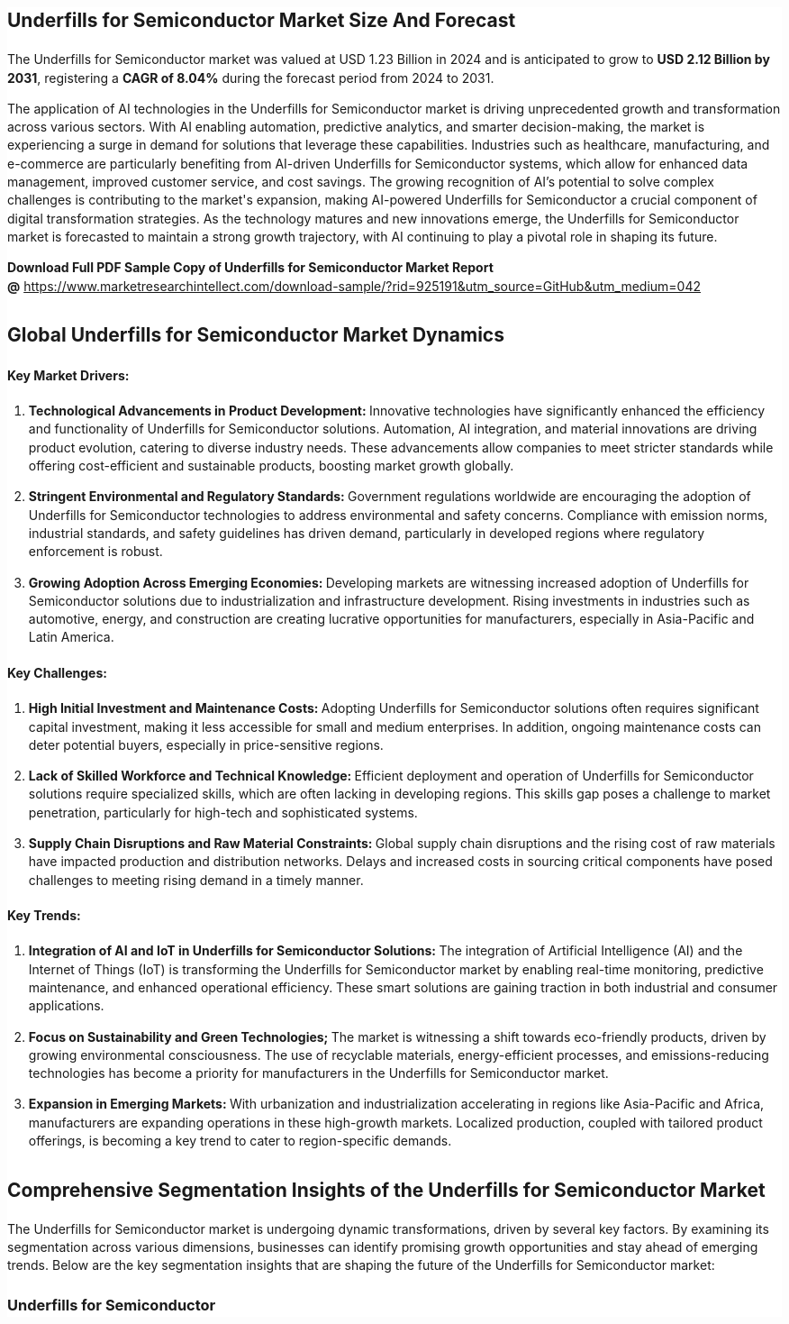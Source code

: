 <h2>Underfills for Semiconductor Market Size And Forecast</h2><p>The Underfills for Semiconductor market was valued at USD 1.23 Billion in 2024 and is anticipated to grow to <strong>USD 2.12 Billion by 2031</strong>, registering a <strong>CAGR of 8.04%</strong> during the forecast period from 2024 to 2031.</p><p>The application of AI technologies in the Underfills for Semiconductor market is driving unprecedented growth and transformation across various sectors. With AI enabling automation, predictive analytics, and smarter decision-making, the market is experiencing a surge in demand for solutions that leverage these capabilities. Industries such as healthcare, manufacturing, and e-commerce are particularly benefiting from AI-driven Underfills for Semiconductor systems, which allow for enhanced data management, improved customer service, and cost savings. The growing recognition of AI’s potential to solve complex challenges is contributing to the market's expansion, making AI-powered Underfills for Semiconductor a crucial component of digital transformation strategies. As the technology matures and new innovations emerge, the Underfills for Semiconductor market is forecasted to maintain a strong growth trajectory, with AI continuing to play a pivotal role in shaping its future.</p><p><strong>Download Full PDF Sample Copy of Underfills for Semiconductor Market Report @</strong>&nbsp;<a href="https://www.marketresearchintellect.com/download-sample/?rid=925191&amp;utm_source=GitHub&amp;utm_medium=042">https://www.marketresearchintellect.com/download-sample/?rid=925191&amp;utm_source=GitHub&amp;utm_medium=042</a></p><h2>Global Underfills for Semiconductor Market Dynamics</h2><h4><strong>Key Market Drivers:</strong></h4><ol><li><p><strong>Technological Advancements in Product Development:&nbsp;</strong>Innovative technologies have significantly enhanced the efficiency and functionality of Underfills for Semiconductor solutions. Automation, AI integration, and material innovations are driving product evolution, catering to diverse industry needs. These advancements allow companies to meet stricter standards while offering cost-efficient and sustainable products, boosting market growth globally.</p></li><li><p><strong>Stringent Environmental and Regulatory Standards:&nbsp;</strong>Government regulations worldwide are encouraging the adoption of Underfills for Semiconductor technologies to address environmental and safety concerns. Compliance with emission norms, industrial standards, and safety guidelines has driven demand, particularly in developed regions where regulatory enforcement is robust.</p></li><li><p><strong>Growing Adoption Across Emerging Economies:&nbsp;</strong>Developing markets are witnessing increased adoption of Underfills for Semiconductor solutions due to industrialization and infrastructure development. Rising investments in industries such as automotive, energy, and construction are creating lucrative opportunities for manufacturers, especially in Asia-Pacific and Latin America.</p></li></ol><h4><strong>Key Challenges:</strong></h4><ol><li><p><strong>High Initial Investment and Maintenance Costs:&nbsp;</strong>Adopting Underfills for Semiconductor solutions often requires significant capital investment, making it less accessible for small and medium enterprises. In addition, ongoing maintenance costs can deter potential buyers, especially in price-sensitive regions.</p></li><li><p><strong>Lack of Skilled Workforce and Technical Knowledge:&nbsp;</strong>Efficient deployment and operation of Underfills for Semiconductor solutions require specialized skills, which are often lacking in developing regions. This skills gap poses a challenge to market penetration, particularly for high-tech and sophisticated systems.</p></li><li><p><strong>Supply Chain Disruptions and Raw Material Constraints:&nbsp;</strong>Global supply chain disruptions and the rising cost of raw materials have impacted production and distribution networks. Delays and increased costs in sourcing critical components have posed challenges to meeting rising demand in a timely manner.</p></li></ol><h4><strong>Key Trends:</strong></h4><ol><li><p><strong>Integration of AI and IoT in Underfills for Semiconductor Solutions:&nbsp;</strong>The integration of Artificial Intelligence (AI) and the Internet of Things (IoT) is transforming the Underfills for Semiconductor market by enabling real-time monitoring, predictive maintenance, and enhanced operational efficiency. These smart solutions are gaining traction in both industrial and consumer applications.</p></li><li><p><strong>Focus on Sustainability and Green Technologies;&nbsp;</strong>The market is witnessing a shift towards eco-friendly products, driven by growing environmental consciousness. The use of recyclable materials, energy-efficient processes, and emissions-reducing technologies has become a priority for manufacturers in the Underfills for Semiconductor market.</p></li><li><p><strong>Expansion in Emerging Markets:&nbsp;</strong>With urbanization and industrialization accelerating in regions like Asia-Pacific and Africa, manufacturers are expanding operations in these high-growth markets. Localized production, coupled with tailored product offerings, is becoming a key trend to cater to region-specific demands.</p></li></ol><div class="article-main__content" data-test-id="publishing-text-block"><h2>Comprehensive Segmentation Insights of the Underfills for Semiconductor Market</h2><p>The Underfills for Semiconductor market is undergoing dynamic transformations, driven by several key factors. By examining its segmentation across various dimensions, businesses can identify promising growth opportunities and stay ahead of emerging trends. Below are the key segmentation insights that are shaping the future of the Underfills for Semiconductor market:</p><h3><strong>Underfills for Semiconductor